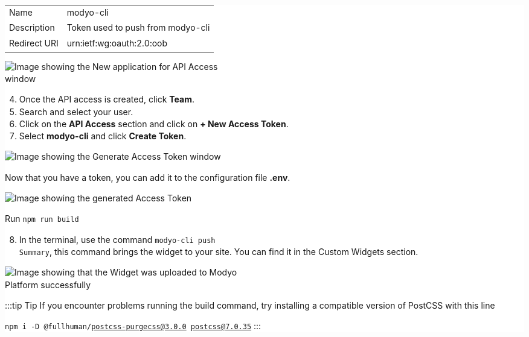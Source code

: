 <table>
 <tr>
  <td>
   Name
  </td>
  <td>
   modyo-cli
  </td>
 </tr>
<tr>
  <td>
   Description
  </td>
  <td>
   Token used to push from modyo-cli
  </td>
 </tr>
 <tr>
  <td>
   Redirect URI
  </td>
  <td>
   urn:ietf:wg:oauth:2.0:oob
  </td>
 </tr>
</table>

<img src="/assets/img/tutorials/how-to-create-private-site/token.png" style="max-width: 400px;margin: auto 0;" alt="Image showing the New application for API Access window"/>

4. Once the API access is created, click **Team**.
5. Search and select your user.
6. Click on the **API Access** section and click on **+ New Access Token**.
7. Select **modyo-cli** and click **Create Token**.

<img src="/assets/img/tutorials/how-to-create-private-site/access_token.png" style="max-width: 400px;margin: auto 0;" alt="Image showing the Generate Access Token window"/>

Now that you have a token, you can add it to the configuration file <b>.env</b>.

<img src="/assets/img/tutorials/how-to-create-private-site/token_gnerated.png" style="max-width: 400px;margin: auto 0;" alt="Image showing the generated Access Token"/>


Run <code>npm run build</code> 

8. In the terminal, use the command <code>modyo-cli push Summary</code>, this command brings the widget to your site. You can find it in the Custom Widgets section.


<img src="/assets/img/tutorials/how-to-create-private-site/wb.png" style="max-width: 400px;margin: auto 0;" alt="Image showing that the Widget was uploaded to Modyo Platform successfully"/>


:::tip Tip
If you encounter problems running the build command, try installing a compatible version of PostCSS with this line

<code>npm i -D @fullhuman/postcss-purgecss@3.0.0 postcss@7.0.35</code>
:::
